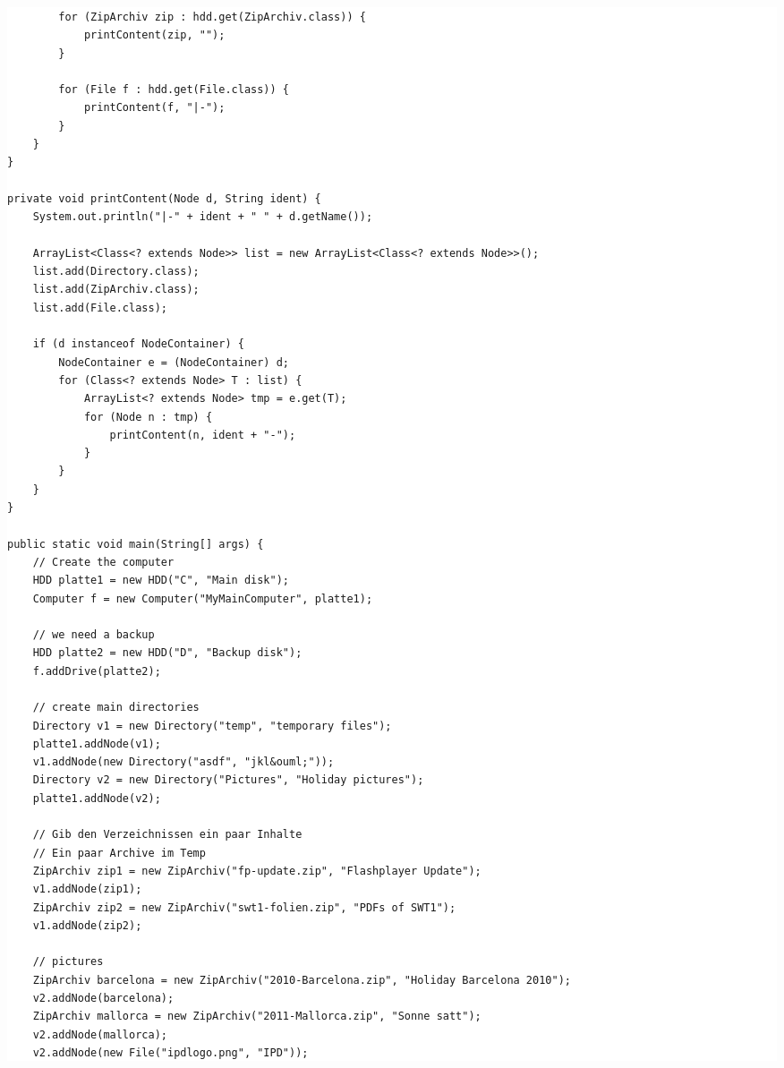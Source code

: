             for (ZipArchiv zip : hdd.get(ZipArchiv.class)) {
                printContent(zip, "");
            }

            for (File f : hdd.get(File.class)) {
                printContent(f, "|-");
            }
        }
    }

    private void printContent(Node d, String ident) {
        System.out.println("|-" + ident + " " + d.getName());

        ArrayList<Class<? extends Node>> list = new ArrayList<Class<? extends Node>>();
        list.add(Directory.class);
        list.add(ZipArchiv.class);
        list.add(File.class);

        if (d instanceof NodeContainer) {
            NodeContainer e = (NodeContainer) d;
            for (Class<? extends Node> T : list) {
                ArrayList<? extends Node> tmp = e.get(T);
                for (Node n : tmp) {
                    printContent(n, ident + "-");
                }
            }
        }
    }

    public static void main(String[] args) {
        // Create the computer
        HDD platte1 = new HDD("C", "Main disk");
        Computer f = new Computer("MyMainComputer", platte1);

        // we need a backup
        HDD platte2 = new HDD("D", "Backup disk");
        f.addDrive(platte2);

        // create main directories
        Directory v1 = new Directory("temp", "temporary files");
        platte1.addNode(v1);
        v1.addNode(new Directory("asdf", "jkl&ouml;"));
        Directory v2 = new Directory("Pictures", "Holiday pictures");
        platte1.addNode(v2);

        // Gib den Verzeichnissen ein paar Inhalte
        // Ein paar Archive im Temp
        ZipArchiv zip1 = new ZipArchiv("fp-update.zip", "Flashplayer Update");
        v1.addNode(zip1);
        ZipArchiv zip2 = new ZipArchiv("swt1-folien.zip", "PDFs of SWT1");
        v1.addNode(zip2);

        // pictures
        ZipArchiv barcelona = new ZipArchiv("2010-Barcelona.zip", "Holiday Barcelona 2010");
        v2.addNode(barcelona);
        ZipArchiv mallorca = new ZipArchiv("2011-Mallorca.zip", "Sonne satt");
        v2.addNode(mallorca);
        v2.addNode(new File("ipdlogo.png", "IPD"));
